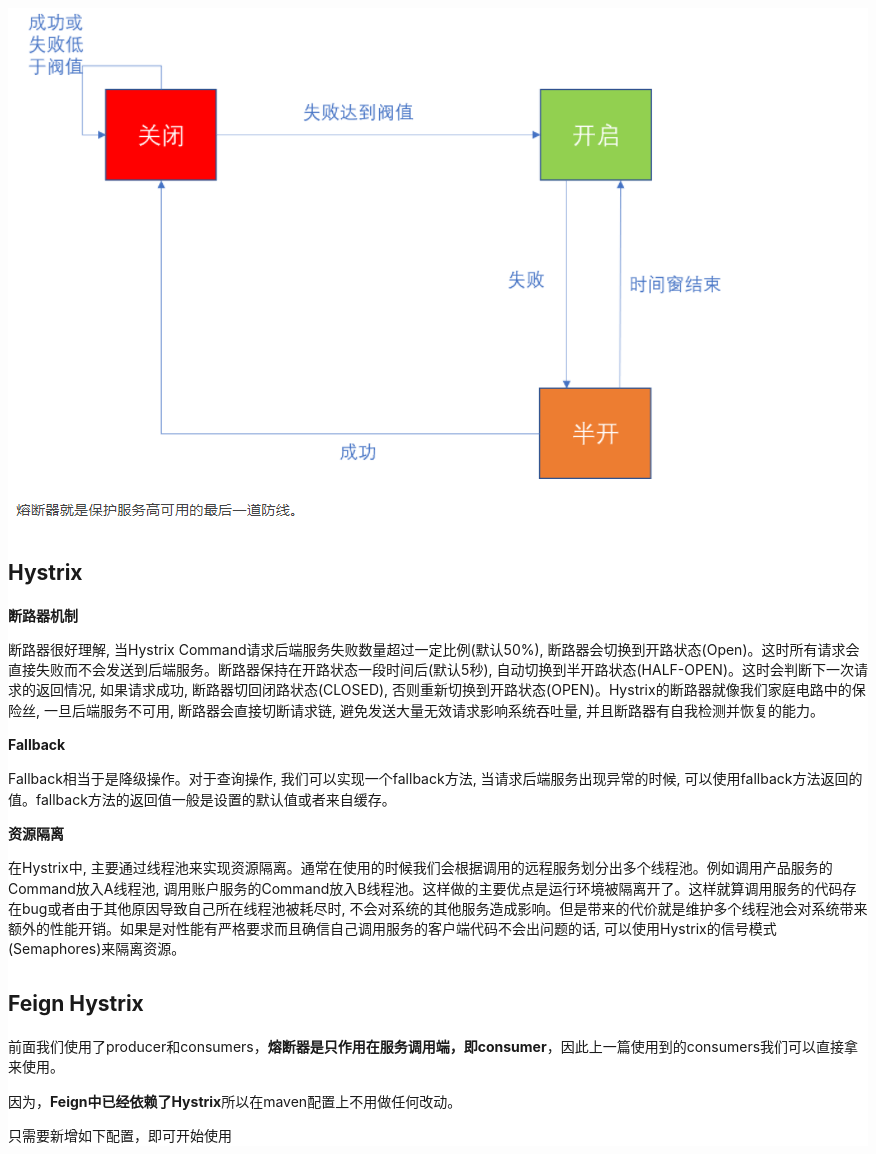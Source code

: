 ![image-20211125112054555](image-20211125112054555.png)

## Hystrix

**断路器机制**

断路器很好理解, 当Hystrix Command请求后端服务失败数量超过一定比例(默认50%), 断路器会切换到开路状态(Open)。这时所有请求会直接失败而不会发送到后端服务。断路器保持在开路状态一段时间后(默认5秒), 自动切换到半开路状态(HALF-OPEN)。这时会判断下一次请求的返回情况, 如果请求成功, 断路器切回闭路状态(CLOSED), 否则重新切换到开路状态(OPEN)。Hystrix的断路器就像我们家庭电路中的保险丝, 一旦后端服务不可用, 断路器会直接切断请求链, 避免发送大量无效请求影响系统吞吐量, 并且断路器有自我检测并恢复的能力。

**Fallback**

Fallback相当于是降级操作。对于查询操作, 我们可以实现一个fallback方法, 当请求后端服务出现异常的时候, 可以使用fallback方法返回的值。fallback方法的返回值一般是设置的默认值或者来自缓存。

**资源隔离**

在Hystrix中, 主要通过线程池来实现资源隔离。通常在使用的时候我们会根据调用的远程服务划分出多个线程池。例如调用产品服务的Command放入A线程池, 调用账户服务的Command放入B线程池。这样做的主要优点是运行环境被隔离开了。这样就算调用服务的代码存在bug或者由于其他原因导致自己所在线程池被耗尽时, 不会对系统的其他服务造成影响。但是带来的代价就是维护多个线程池会对系统带来额外的性能开销。如果是对性能有严格要求而且确信自己调用服务的客户端代码不会出问题的话, 可以使用Hystrix的信号模式(Semaphores)来隔离资源。

## Feign Hystrix

前面我们使用了producer和consumers，**熔断器是只作用在服务调用端，即consumer**，因此上一篇使用到的consumers我们可以直接拿来使用。

因为，**Feign中已经依赖了Hystrix**所以在maven配置上不用做任何改动。

只需要新增如下配置，即可开始使用
